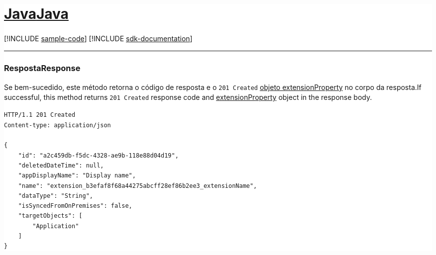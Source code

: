 # <a name="java"></a>[<span data-ttu-id="286e0-161">Java</span><span class="sxs-lookup"><span data-stu-id="286e0-161">Java</span></span>](#tab/java)
[!INCLUDE [sample-code](../includes/snippets/java/create-extensionproperty-from-application-java-snippets.md)]
[!INCLUDE [sdk-documentation](../includes/snippets/snippets-sdk-documentation-link.md)]

---


### <a name="response"></a><span data-ttu-id="286e0-162">Resposta</span><span class="sxs-lookup"><span data-stu-id="286e0-162">Response</span></span>

<span data-ttu-id="286e0-163">Se bem-sucedido, este método retorna o código de resposta e o `201 Created` [objeto extensionProperty](../resources/extensionProperty.md) no corpo da resposta.</span><span class="sxs-lookup"><span data-stu-id="286e0-163">If successful, this method returns `201 Created` response code and [extensionProperty](../resources/extensionProperty.md) object in the response body.</span></span>



```http
HTTP/1.1 201 Created
Content-type: application/json

{
    "id": "a2c459db-f5dc-4328-ae9b-118e88d04d19",
    "deletedDateTime": null,
    "appDisplayName": "Display name",
    "name": "extension_b3efaf8f68a44275abcff28ef86b2ee3_extensionName",
    "dataType": "String",
    "isSyncedFromOnPremises": false,
    "targetObjects": [
        "Application"
    ]
}
```




